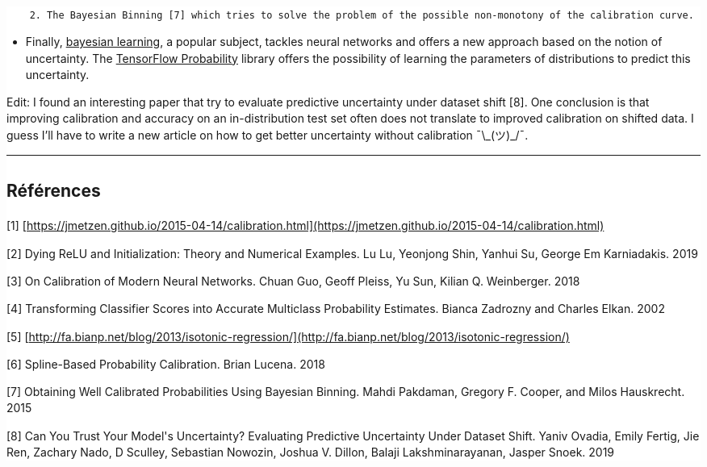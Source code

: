         2. The Bayesian Binning [7] which tries to solve the problem of the possible non-monotony of the calibration curve.

- Finally, [bayesian learning](http://bayesiandeeplearning.org/), a popular subject, tackles neural networks and 
offers a new approach based on the notion of uncertainty. The 
[TensorFlow Probability](https://www.tensorflow.org/probability) library offers the possibility of learning the 
parameters of distributions to predict this uncertainty.

Edit: I found an interesting paper that try to evaluate predictive uncertainty under dataset shift [8]. One 
conclusion is that improving calibration and accuracy on an in-distribution test set often does not translate 
to improved calibration on shifted data. I guess I’ll have to write a new article on how to get better uncertainty 
without calibration ¯\\\_(ツ)_/¯. 

---

## Références

[1] [https://jmetzen.github.io/2015-04-14/calibration.html](https://jmetzen.github.io/2015-04-14/calibration.html)

[2] Dying ReLU and Initialization: Theory and Numerical Examples. Lu Lu, Yeonjong Shin, Yanhui Su, George Em Karniadakis. 2019

[3] On Calibration of Modern Neural Networks. Chuan Guo, Geoff Pleiss, Yu Sun, Kilian Q. Weinberger. 2018

[4] Transforming Classifier Scores into Accurate Multiclass Probability Estimates. Bianca Zadrozny and Charles Elkan. 2002

[5] [http://fa.bianp.net/blog/2013/isotonic-regression/](http://fa.bianp.net/blog/2013/isotonic-regression/)

[6] Spline-Based Probability Calibration. Brian Lucena. 2018

[7] Obtaining Well Calibrated Probabilities Using Bayesian Binning. Mahdi Pakdaman, Gregory F. Cooper, and Milos Hauskrecht. 2015

[8] Can You Trust Your Model's Uncertainty? Evaluating Predictive Uncertainty Under Dataset Shift. Yaniv Ovadia, Emily Fertig, Jie Ren, Zachary Nado, D Sculley, Sebastian Nowozin, Joshua V. Dillon, Balaji Lakshminarayanan, Jasper Snoek. 2019
